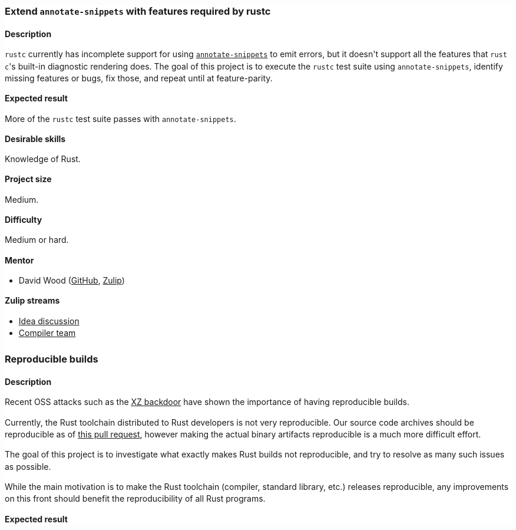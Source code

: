 ### Extend `annotate-snippets` with features required by rustc

**Description**

`rustc` currently has incomplete support for using [`annotate-snippets`](https://github.com/rust-lang/annotate-snippets-rs/)
to emit errors, but it doesn't support all the features that `rustc`'s built-in diagnostic rendering does. The goal
of this project is to execute the `rustc` test suite using `annotate-snippets`, identify missing features or bugs,
fix those, and repeat until at feature-parity.

**Expected result**

More of the `rustc` test suite passes with `annotate-snippets`.

**Desirable skills**

Knowledge of Rust.

**Project size**

Medium.

**Difficulty**

Medium or hard.

**Mentor**
- David Wood ([GitHub](https://github.com/davidtwco), [Zulip](https://rust-lang.zulipchat.com/#narrow/dm/116107-davidtwco))

**Zulip streams**
- [Idea discussion](https://rust-lang.zulipchat.com/#narrow/stream/421156-gsoc/topic/Idea.3A.20extend.20annotate-snippets)
- [Compiler team](https://rust-lang.zulipchat.com/#narrow/stream/131828-t-compiler)

### Reproducible builds

**Description**

Recent OSS attacks such as the [XZ backdoor](https://en.wikipedia.org/wiki/XZ_Utils_backdoor)
have shown the importance of having reproducible builds.

Currently, the Rust toolchain distributed to Rust developers is not very reproducible.
Our source code archives should be reproducible as of [this pull request](https://github.com/rust-lang/rust/pull/123246),
however making the actual binary artifacts reproducible is a much more difficult effort.

The goal of this project is to investigate what exactly makes Rust builds not reproducible,
and try to resolve as many such issues as possible.

While the main motivation is to make the Rust toolchain (compiler, standard library, etc.) releases
reproducible, any improvements on this front should benefit the reproducibility of all Rust programs.

**Expected result**
